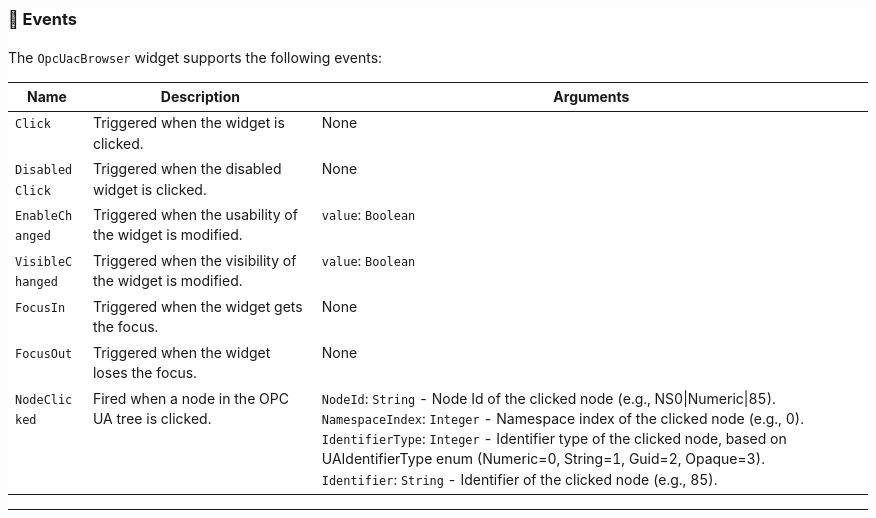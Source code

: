 
### 📡 Events

The `OpcUacBrowser` widget supports the following events:

| **Name**           | **Description**                                                                 | **Arguments**                                                                 |
|--------------------|---------------------------------------------------------------------------------|-------------------------------------------------------------------------------|
| `Click`           | Triggered when the widget is clicked.                                           | None                                                                         |
| `DisabledClick`   | Triggered when the disabled widget is clicked.                                  | None                                                                         |
| `EnableChanged`   | Triggered when the usability of the widget is modified.                         | `value`: `Boolean`                                                           |
| `VisibleChanged`  | Triggered when the visibility of the widget is modified.                        | `value`: `Boolean`                                                           |
| `FocusIn`         | Triggered when the widget gets the focus.                                       | None                                                                         |
| `FocusOut`        | Triggered when the widget loses the focus.                                      | None                                                                         |
| `NodeClicked`     | Fired when a node in the OPC UA tree is clicked.                                | `NodeId`: `String` - Node Id of the clicked node (e.g., NS0\|Numeric\|85).<br>`NamespaceIndex`: `Integer` - Namespace index of the clicked node (e.g., 0).<br>`IdentifierType`: `Integer` - Identifier type of the clicked node, based on UAIdentifierType enum (Numeric=0, String=1, Guid=2, Opaque=3).<br>`Identifier`: `String` - Identifier of the clicked node (e.g., 85). |

---
